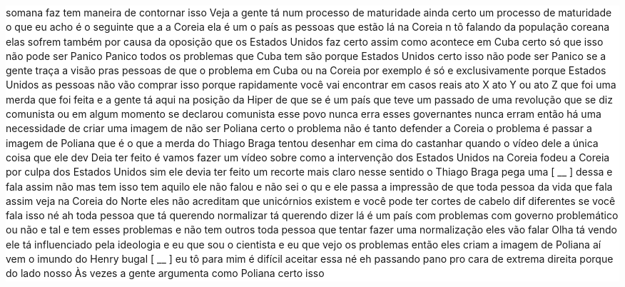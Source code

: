 somana faz tem maneira de contornar isso
Veja a gente tá num processo de
maturidade ainda certo um processo de
maturidade o que eu acho é o seguinte
que a a
Coreia ela é um o país as pessoas que
estão lá na Coreia n tô falando da
população
coreana elas sofrem também por causa da
oposição que os Estados Unidos faz certo
assim como acontece em Cuba certo só que
isso não pode ser
Panico
Panico todos os problemas que Cuba tem
são porque
Estados Unidos certo isso não pode ser
Panico se a gente traça a visão pras
pessoas de que o problema em Cuba ou na
Coreia por exemplo é só e exclusivamente
porque Estados Unidos as pessoas não vão
comprar isso porque rapidamente você vai
encontrar em casos reais ato X ato Y ou
ato Z que foi uma merda que foi feita e
a gente tá aqui na posição da Hiper de
que se é um país que teve um passado de
uma revolução que se diz comunista ou em
algum momento se declarou comunista esse
povo nunca erra esses governantes nunca
erram então há uma necessidade de criar
uma imagem de não ser Poliana certo o
problema não é tanto defender a Coreia o
problema é passar a imagem de Poliana
que é o que a merda do Thiago Braga
tentou desenhar em cima do castanhar
quando o vídeo dele a única coisa que
ele dev Deia ter feito é vamos fazer um
vídeo sobre como a intervenção dos
Estados Unidos na Coreia fodeu a Coreia
por culpa dos Estados Unidos sim ele
devia ter feito um recorte mais claro
nesse sentido o Thiago Braga pega uma
[ __ ] dessa e fala assim não mas tem
isso tem aquilo ele não falou e não sei
o qu e ele passa a impressão de que toda
pessoa da vida que fala assim veja na
Coreia do Norte eles não acreditam que
unicórnios existem e você pode ter
cortes de cabelo dif diferentes se você
fala isso né
ah toda pessoa que tá querendo
normalizar tá querendo dizer lá é um
país com problemas com governo
problemático ou não e tal e tem esses
problemas e não tem outros toda pessoa
que tentar fazer uma normalização eles
vão falar Olha tá vendo ele tá
influenciado pela ideologia e eu que sou
o cientista e eu que vejo os problemas
então eles criam a imagem de Poliana aí
vem o imundo do Henry bugal [ __ ] eu
tô para mim é difícil aceitar essa né eh
passando pano pro cara de extrema
direita porque do lado nosso Às vezes a
gente argumenta como Poliana certo isso